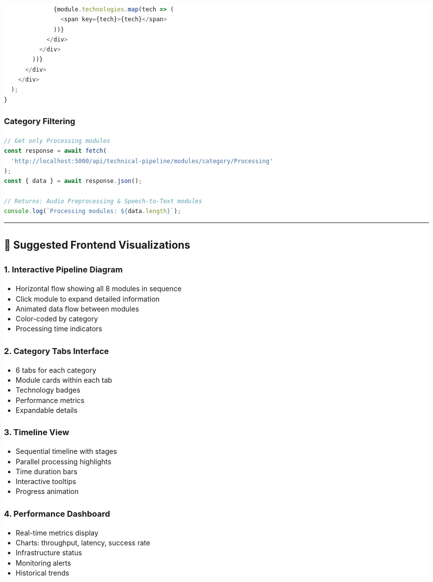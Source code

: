 ```javascript
              {module.technologies.map(tech => (
                <span key={tech}>{tech}</span>
              ))}
            </div>
          </div>
        ))}
      </div>
    </div>
  );
}
```

### Category Filtering
```javascript
// Get only Processing modules
const response = await fetch(
  'http://localhost:5000/api/technical-pipeline/modules/category/Processing'
);
const { data } = await response.json();

// Returns: Audio Preprocessing & Speech-to-Text modules
console.log(`Processing modules: ${data.length}`);
```

---

## 🎨 Suggested Frontend Visualizations

### 1. **Interactive Pipeline Diagram**
- Horizontal flow showing all 8 modules in sequence
- Click module to expand detailed information
- Animated data flow between modules
- Color-coded by category
- Processing time indicators

### 2. **Category Tabs Interface**
- 6 tabs for each category
- Module cards within each tab
- Technology badges
- Performance metrics
- Expandable details

### 3. **Timeline View**
- Sequential timeline with stages
- Parallel processing highlights
- Time duration bars
- Interactive tooltips
- Progress animation

### 4. **Performance Dashboard**
- Real-time metrics display
- Charts: throughput, latency, success rate
- Infrastructure status
- Monitoring alerts
- Historical trends
